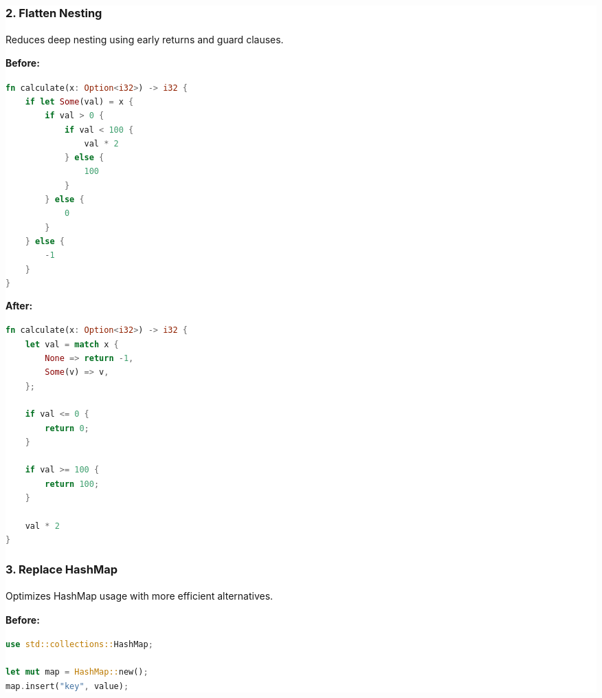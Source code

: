 ### 2. Flatten Nesting
Reduces deep nesting using early returns and guard clauses.

**Before:**
```rust
fn calculate(x: Option<i32>) -> i32 {
    if let Some(val) = x {
        if val > 0 {
            if val < 100 {
                val * 2
            } else {
                100
            }
        } else {
            0
        }
    } else {
        -1
    }
}
```

**After:**
```rust
fn calculate(x: Option<i32>) -> i32 {
    let val = match x {
        None => return -1,
        Some(v) => v,
    };
    
    if val <= 0 {
        return 0;
    }
    
    if val >= 100 {
        return 100;
    }
    
    val * 2
}
```

### 3. Replace HashMap
Optimizes HashMap usage with more efficient alternatives.

**Before:**
```rust
use std::collections::HashMap;

let mut map = HashMap::new();
map.insert("key", value);
```
